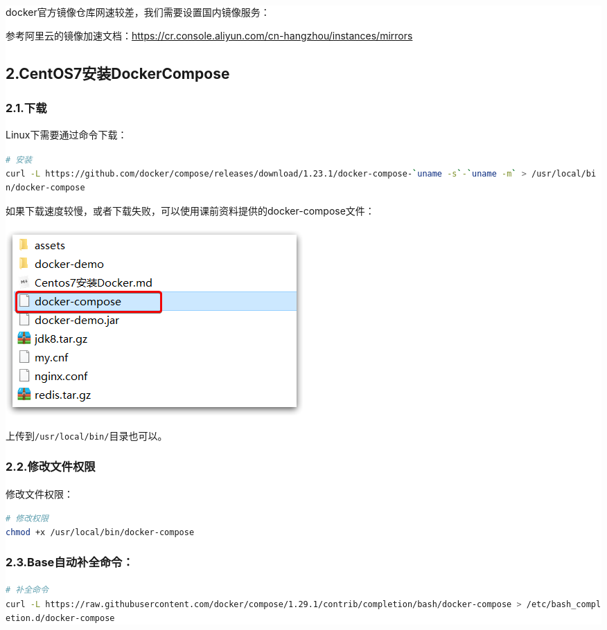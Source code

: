 docker官方镜像仓库网速较差，我们需要设置国内镜像服务：

参考阿里云的镜像加速文档：https://cr.console.aliyun.com/cn-hangzhou/instances/mirrors





## 2.CentOS7安装DockerCompose



### 2.1.下载

Linux下需要通过命令下载：

```sh
# 安装
curl -L https://github.com/docker/compose/releases/download/1.23.1/docker-compose-`uname -s`-`uname -m` > /usr/local/bin/docker-compose
```

如果下载速度较慢，或者下载失败，可以使用课前资料提供的docker-compose文件：

![image-20210417133020614](/assets/blog_res/2024-01-01-测试.assets/image-20210417133020614.png)

上传到`/usr/local/bin/`目录也可以。



### 2.2.修改文件权限

修改文件权限：

```sh
# 修改权限
chmod +x /usr/local/bin/docker-compose
```





### 2.3.Base自动补全命令：

```sh
# 补全命令
curl -L https://raw.githubusercontent.com/docker/compose/1.29.1/contrib/completion/bash/docker-compose > /etc/bash_completion.d/docker-compose
```

